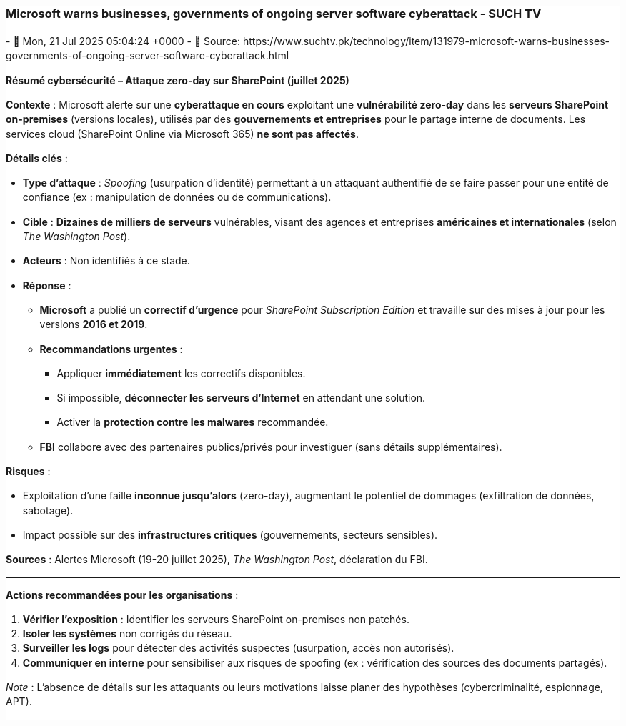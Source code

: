 
<h3 class="class_h3">Microsoft warns businesses, governments of ongoing server software cyberattack - SUCH TV</h3>
- 📅 Mon, 21 Jul 2025 05:04:24 +0000
- 🔗 Source: https://www.suchtv.pk/technology/item/131979-microsoft-warns-businesses-governments-of-ongoing-server-software-cyberattack.html

**Résumé cybersécurité – Attaque zero-day sur SharePoint (juillet 2025)**

**Contexte** :
Microsoft alerte sur une **cyberattaque en cours** exploitant une **vulnérabilité zero-day** dans les **serveurs SharePoint on-premises** (versions locales), utilisés par des **gouvernements et entreprises** pour le partage interne de documents. Les services cloud (SharePoint Online via Microsoft 365) **ne sont pas affectés**.

**Détails clés** :

- **Type d’attaque** : *Spoofing* (usurpation d’identité) permettant à un attaquant authentifié de se faire passer pour une entité de confiance (ex : manipulation de données ou de communications).

- **Cible** : **Dizaines de milliers de serveurs** vulnérables, visant des agences et entreprises **américaines et internationales** (selon *The Washington Post*).

- **Acteurs** : Non identifiés à ce stade.

- **Réponse** :

  - **Microsoft** a publié un **correctif d’urgence** pour *SharePoint Subscription Edition* et travaille sur des mises à jour pour les versions **2016 et 2019**.

  - **Recommandations urgentes** :

    - Appliquer **immédiatement** les correctifs disponibles.

    - Si impossible, **déconnecter les serveurs d’Internet** en attendant une solution.

    - Activer la **protection contre les malwares** recommandée.

  - **FBI** collabore avec des partenaires publics/privés pour investiguer (sans détails supplémentaires).

**Risques** :

- Exploitation d’une faille **inconnue jusqu’alors** (zero-day), augmentant le potentiel de dommages (exfiltration de données, sabotage).

- Impact possible sur des **infrastructures critiques** (gouvernements, secteurs sensibles).

**Sources** : Alertes Microsoft (19-20 juillet 2025), *The Washington Post*, déclaration du FBI.

---
**Actions recommandées pour les organisations** :
1. **Vérifier l’exposition** : Identifier les serveurs SharePoint on-premises non patchés.
2. **Isoler les systèmes** non corrigés du réseau.
3. **Surveiller les logs** pour détecter des activités suspectes (usurpation, accès non autorisés).
4. **Communiquer en interne** pour sensibiliser aux risques de spoofing (ex : vérification des sources des documents partagés).

*Note* : L’absence de détails sur les attaquants ou leurs motivations laisse planer des hypothèses (cybercriminalité, espionnage, APT).

---